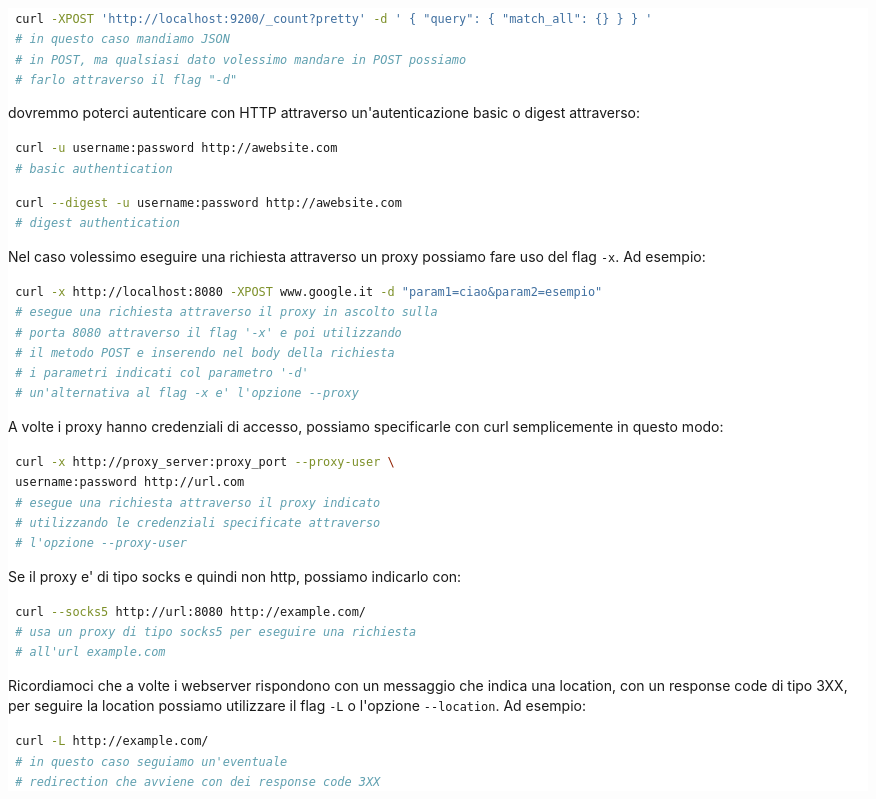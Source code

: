```sh
 curl -XPOST 'http://localhost:9200/_count?pretty' -d ' { "query": { "match_all": {} } } '
 # in questo caso mandiamo JSON
 # in POST, ma qualsiasi dato volessimo mandare in POST possiamo
 # farlo attraverso il flag "-d"
```
dovremmo poterci autenticare con HTTP attraverso
un'autenticazione basic o digest attraverso:

```sh
 curl -u username:password http://awebsite.com
 # basic authentication
```
```sh
 curl --digest -u username:password http://awebsite.com
 # digest authentication
```
Nel caso volessimo eseguire una richiesta attraverso
un proxy possiamo fare uso del flag `-x`. Ad esempio:
```sh
 curl -x http://localhost:8080 -XPOST www.google.it -d "param1=ciao&param2=esempio"
 # esegue una richiesta attraverso il proxy in ascolto sulla
 # porta 8080 attraverso il flag '-x' e poi utilizzando
 # il metodo POST e inserendo nel body della richiesta
 # i parametri indicati col parametro '-d'
 # un'alternativa al flag -x e' l'opzione --proxy
```
A volte i proxy hanno credenziali di accesso,
possiamo specificarle con curl semplicemente in questo
modo:

```sh
 curl -x http://proxy_server:proxy_port --proxy-user \
 username:password http://url.com
 # esegue una richiesta attraverso il proxy indicato
 # utilizzando le credenziali specificate attraverso
 # l'opzione --proxy-user
```

Se il proxy e' di tipo socks e quindi non http, possiamo
indicarlo con:
```sh
 curl --socks5 http://url:8080 http://example.com/
 # usa un proxy di tipo socks5 per eseguire una richiesta
 # all'url example.com
```

Ricordiamoci che a volte i webserver rispondono con un
messaggio che indica una location, con un response code
di tipo 3XX, per seguire la location possiamo utilizzare
il flag `-L` o l'opzione `--location`. Ad esempio:

```sh
 curl -L http://example.com/
 # in questo caso seguiamo un'eventuale
 # redirection che avviene con dei response code 3XX
```
